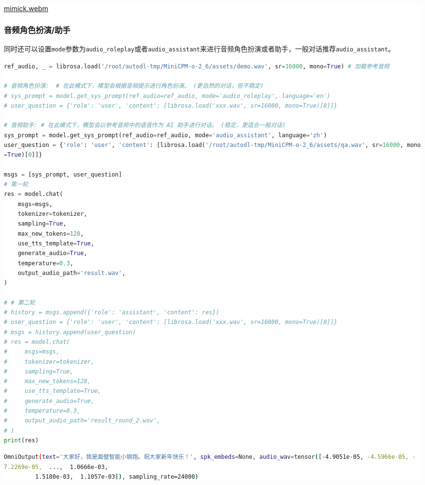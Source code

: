 [mimick.webm](https://github.com/user-attachments/assets/9c9cc796-6910-48f3-94f7-c83a40c672f6)

### **音频角色扮演/助手**

同时还可以设置`mode`参数为`audio_roleplay`或者`audio_assistant`来进行音频角色扮演或者助手，一般对话推荐`audio_assistant`。

```python
ref_audio, _ = librosa.load('/root/autodl-tmp/MiniCPM-o-2_6/assets/demo.wav', sr=16000, mono=True) # 加载参考音频

# 音频角色扮演:  # 在此模式下，模型会根据音频提示进行角色扮演。 (更自然的对话，但不稳定)
# sys_prompt = model.get_sys_prompt(ref_audio=ref_audio, mode='audio_roleplay', language='en')
# user_question = {'role': 'user', 'content': [librosa.load('xxx.wav', sr=16000, mono=True)[0]]}

# 音频助手: # 在此模式下，模型会以参考音频中的语音作为 AI 助手进行对话。 (稳定，更适合一般对话)
sys_prompt = model.get_sys_prompt(ref_audio=ref_audio, mode='audio_assistant', language='zh') 
user_question = {'role': 'user', 'content': [librosa.load('/root/autodl-tmp/MiniCPM-o-2_6/assets/qa.wav', sr=16000, mono=True)[0]]}

msgs = [sys_prompt, user_question]
# 第一轮
res = model.chat(
    msgs=msgs,
    tokenizer=tokenizer,
    sampling=True,
    max_new_tokens=128,
    use_tts_template=True,
    generate_audio=True,
    temperature=0.3,
    output_audio_path='result.wav',
)

# # 第二轮
# history = msgs.append({'role': 'assistant', 'content': res})
# user_question = {'role': 'user', 'content': [librosa.load('xxx.wav', sr=16000, mono=True)[0]]}
# msgs = history.append(user_question)
# res = model.chat(
#     msgs=msgs,
#     tokenizer=tokenizer,
#     sampling=True,
#     max_new_tokens=128,
#     use_tts_template=True,
#     generate_audio=True,
#     temperature=0.3,
#     output_audio_path='result_round_2.wav',
# )
print(res)
```

```bash
OmniOutput(text='大家好，我是面壁智能小钢炮。祝大家新年快乐！', spk_embeds=None, audio_wav=tensor([-4.9051e-05, -4.5966e-05, -7.2269e-05,  ...,  1.0666e-03,
         1.5180e-03,  1.1057e-03]), sampling_rate=24000)
```
